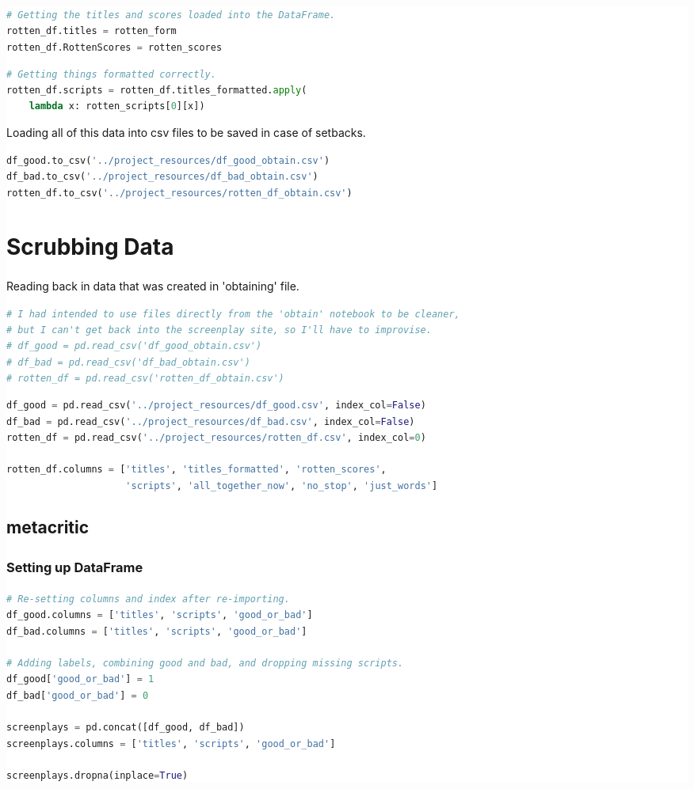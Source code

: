 
```python
# Getting the titles and scores loaded into the DataFrame.
rotten_df.titles = rotten_form
rotten_df.RottenScores = rotten_scores
```


```python
# Getting things formatted correctly.
rotten_df.scripts = rotten_df.titles_formatted.apply(
    lambda x: rotten_scripts[0][x])
```

Loading all of this data into csv files to be saved in case of setbacks.


```python
df_good.to_csv('../project_resources/df_good_obtain.csv')
df_bad.to_csv('../project_resources/df_bad_obtain.csv')
rotten_df.to_csv('../project_resources/rotten_df_obtain.csv')
```

# Scrubbing Data

Reading back in data that was created in 'obtaining' file.


```python
# I had intended to use files directly from the 'obtain' notebook to be cleaner,
# but I can't get back into the screenplay site, so I'll have to improvise.
# df_good = pd.read_csv('df_good_obtain.csv')
# df_bad = pd.read_csv('df_bad_obtain.csv')
# rotten_df = pd.read_csv('rotten_df_obtain.csv')
```


```python
df_good = pd.read_csv('../project_resources/df_good.csv', index_col=False)
df_bad = pd.read_csv('../project_resources/df_bad.csv', index_col=False)
rotten_df = pd.read_csv('../project_resources/rotten_df.csv', index_col=0)

rotten_df.columns = ['titles', 'titles_formatted', 'rotten_scores', 
                     'scripts', 'all_together_now', 'no_stop', 'just_words']
```

## metacritic

### Setting up DataFrame


```python
# Re-setting columns and index after re-importing.
df_good.columns = ['titles', 'scripts', 'good_or_bad']
df_bad.columns = ['titles', 'scripts', 'good_or_bad']

# Adding labels, combining good and bad, and dropping missing scripts.
df_good['good_or_bad'] = 1
df_bad['good_or_bad'] = 0

screenplays = pd.concat([df_good, df_bad])
screenplays.columns = ['titles', 'scripts', 'good_or_bad']

screenplays.dropna(inplace=True)
```
